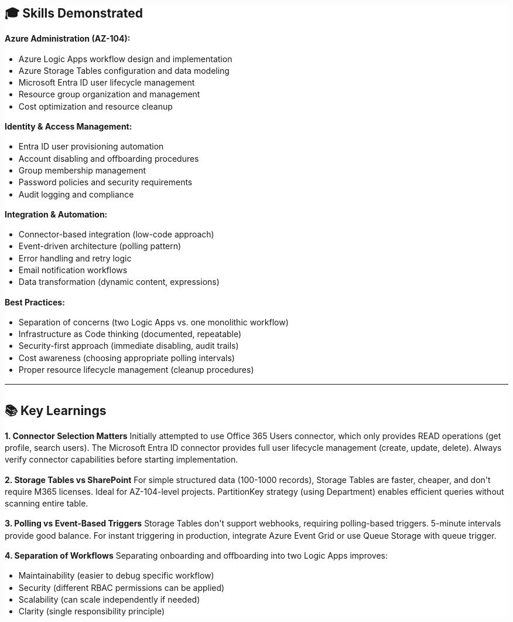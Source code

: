 
## 🎓 Skills Demonstrated

**Azure Administration (AZ-104):**
- Azure Logic Apps workflow design and implementation
- Azure Storage Tables configuration and data modeling
- Microsoft Entra ID user lifecycle management
- Resource group organization and management
- Cost optimization and resource cleanup

**Identity & Access Management:**
- Entra ID user provisioning automation
- Account disabling and offboarding procedures
- Group membership management
- Password policies and security requirements
- Audit logging and compliance

**Integration & Automation:**
- Connector-based integration (low-code approach)
- Event-driven architecture (polling pattern)
- Error handling and retry logic
- Email notification workflows
- Data transformation (dynamic content, expressions)

**Best Practices:**
- Separation of concerns (two Logic Apps vs. one monolithic workflow)
- Infrastructure as Code thinking (documented, repeatable)
- Security-first approach (immediate disabling, audit trails)
- Cost awareness (choosing appropriate polling intervals)
- Proper resource lifecycle management (cleanup procedures)

---

## 📚 Key Learnings

**1. Connector Selection Matters**
Initially attempted to use Office 365 Users connector, which only provides READ operations (get profile, search users). The Microsoft Entra ID connector provides full user lifecycle management (create, update, delete). Always verify connector capabilities before starting implementation.

**2. Storage Tables vs SharePoint**
For simple structured data (100-1000 records), Storage Tables are faster, cheaper, and don't require M365 licenses. Ideal for AZ-104-level projects. PartitionKey strategy (using Department) enables efficient queries without scanning entire table.

**3. Polling vs Event-Based Triggers**
Storage Tables don't support webhooks, requiring polling-based triggers. 5-minute intervals provide good balance. For instant triggering in production, integrate Azure Event Grid or use Queue Storage with queue trigger.

**4. Separation of Workflows**
Separating onboarding and offboarding into two Logic Apps improves:
- Maintainability (easier to debug specific workflow)
- Security (different RBAC permissions can be applied)
- Scalability (can scale independently if needed)
- Clarity (single responsibility principle)
